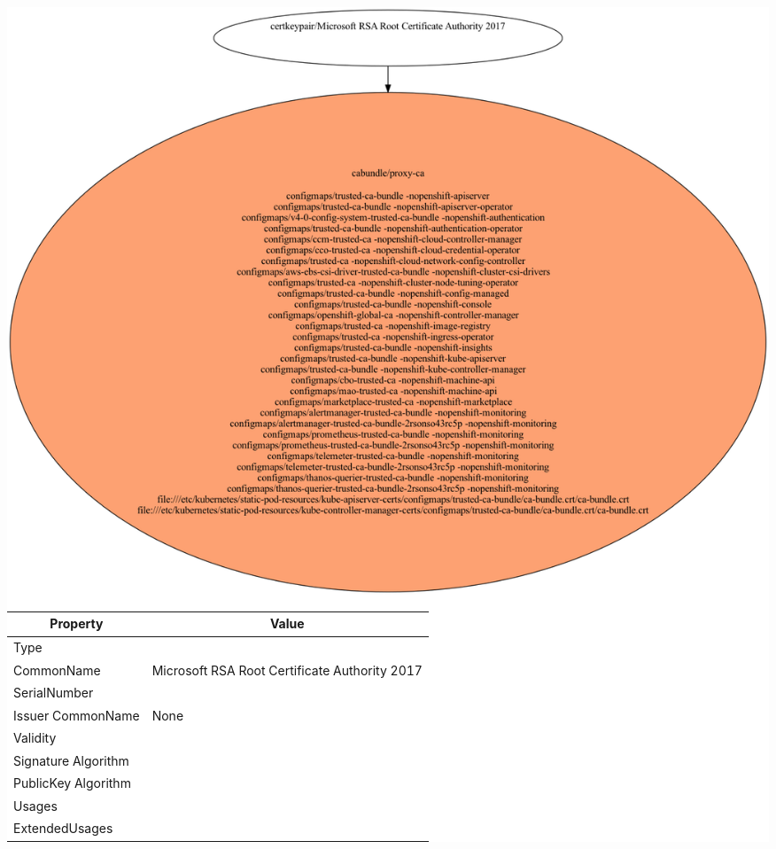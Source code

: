 ![PKI Graph](subcert-microsoft-rsa-root-certificate-authority-2017.png)



| Property | Value |
| ----------- | ----------- |
| Type |  |
| CommonName | Microsoft RSA Root Certificate Authority 2017 |
| SerialNumber |  |
| Issuer CommonName | None |
| Validity |  |
| Signature Algorithm |  |
| PublicKey Algorithm |   |
| Usages |  |
| ExtendedUsages |  |
